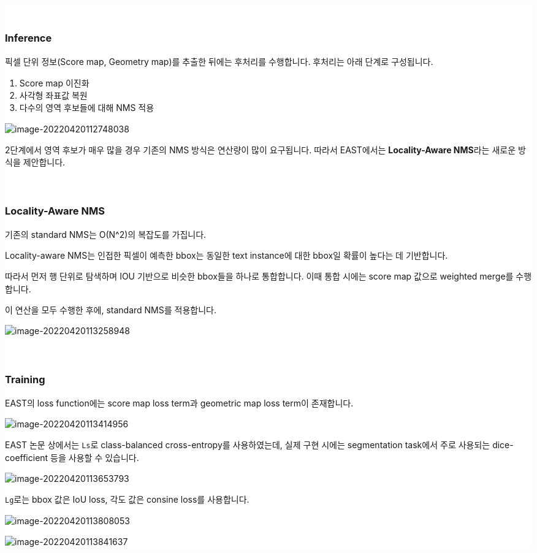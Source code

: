 



<br>

### Inference

픽셀 단위 정보(Score map, Geometry map)를 추출한 뒤에는 후처리를 수행합니다. 후처리는 아래 단계로 구성됩니다. 

1. Score map 이진화
2. 사각형 좌표값 복원
3. 다수의 영역 후보들에 대해 NMS 적용

![image-20220420112748038](https://user-images.githubusercontent.com/70505378/164140063-7555a922-ac48-433f-9d3b-de243bd646e7.png)

2단계에서 영역 후보가 매우 많을 경우 기존의 NMS 방식은 연산량이 많이 요구됩니다. 따라서 EAST에서는 **Locality-Aware NMS**라는 새로운 방식을 제안합니다. 

<br>

### Locality-Aware NMS

기존의 standard NMS는 O(N^2)의 복잡도를 가집니다. 

Locality-aware NMS는 인접한 픽셀이 예측한 bbox는 동일한 text instance에 대한 bbox일 확률이 높다는 데 기반합니다. 

따라서 먼저 행 단위로 탐색하며 IOU 기반으로 비슷한 bbox들을 하나로 통합합니다. 이때 통합 시에는 score map 값으로 weighted merge를 수행합니다. 

이 연산을 모두 수행한 후에, standard NMS를 적용합니다. 

![image-20220420113258948](https://user-images.githubusercontent.com/70505378/164140071-87bd2794-41b5-4c22-82f7-d774d9eb7905.png)







<br>

### Training

EAST의 loss function에는 score map loss term과 geometric map loss term이 존재합니다. 

![image-20220420113414956](https://user-images.githubusercontent.com/70505378/164140076-88db748e-4f0e-4788-9e54-957ea3dadcdd.png)

EAST 논문 상에서는 `Ls`로 class-balanced cross-entropy를 사용하였는데, 실제 구현 시에는 segmentation task에서 주로 사용되는 dice-coefficient 등을 사용할 수 있습니다. 

![image-20220420113653793](https://user-images.githubusercontent.com/70505378/164140089-2a6f0d6f-49f5-451a-bd30-febc22ec6d44.png)

`Lg`로는 bbox 값은 IoU loss, 각도 값은 consine loss를 사용합니다. 

![image-20220420113808053](https://user-images.githubusercontent.com/70505378/164140099-3fb9f966-65b0-40d4-aa47-0555ed037eae.png)

![image-20220420113841637](https://user-images.githubusercontent.com/70505378/164140101-26db2ed2-af6d-47d0-bc50-276c0fede37e.png)



